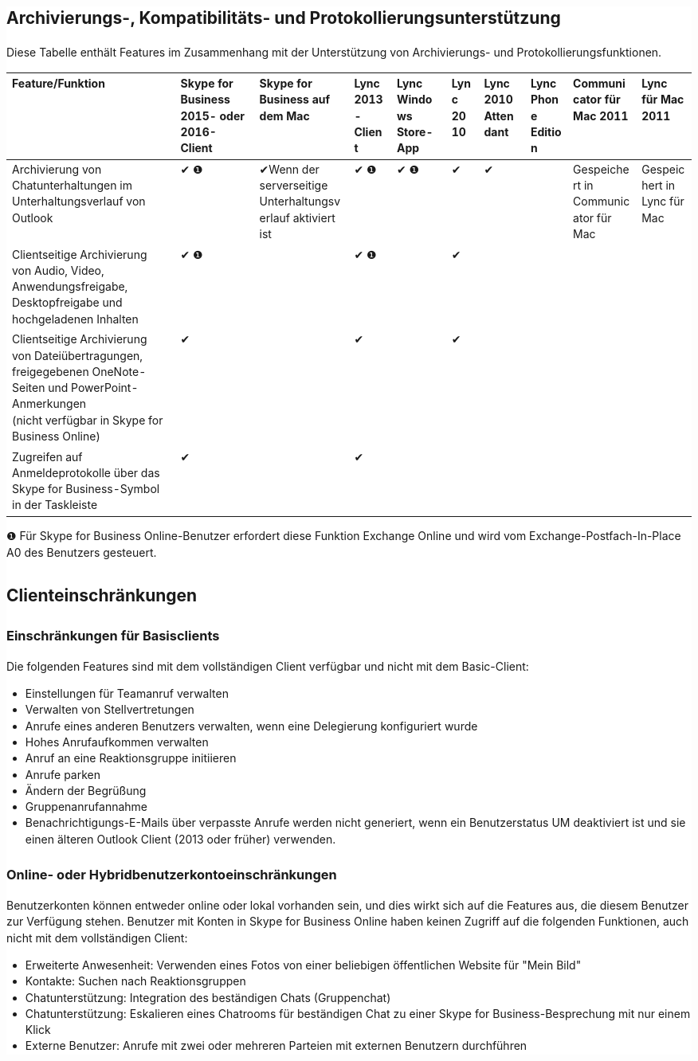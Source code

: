 ## <a name="archiving-compliance-and-logging-support"></a>Archivierungs-, Kompatibilitäts- und Protokollierungsunterstützung

<a name="BKMK_Archiving"> </a>

Diese Tabelle enthält Features im Zusammenhang mit der Unterstützung von Archivierungs- und Protokollierungsfunktionen.

| Feature/Funktion | Skype for Business 2015- oder 2016-Client | Skype for Business auf dem Mac | Lync 2013-Client | Lync Windows Store-App | Lync 2010 | Lync 2010 Attendant | Lync Phone Edition | **Communicator für Mac 2011** | Lync für Mac 2011 |
|:-----|:-----|:-----|:-----|:-----|:-----|:-----|:-----|:-----|:-----|
|Archivierung von Chatunterhaltungen im Unterhaltungsverlauf von Outlook |&#x2714; &#x2776; |&#x2714;Wenn der serverseitige Unterhaltungsverlauf aktiviert ist |&#x2714; &#x2776; |&#x2714; &#x2776; |&#x2714;|&#x2714;||Gespeichert in Communicator für Mac |Gespeichert in Lync für Mac |
|Clientseitige Archivierung von Audio, Video, Anwendungsfreigabe, Desktopfreigabe und hochgeladenen Inhalten |&#x2714; &#x2776; ||&#x2714; &#x2776; ||&#x2714;|||||
|Clientseitige Archivierung von Dateiübertragungen, freigegebenen OneNote-Seiten und PowerPoint-Anmerkungen  <br/> (nicht verfügbar in Skype for Business Online)|&#x2714;||&#x2714;||&#x2714;|||||
|Zugreifen auf Anmeldeprotokolle über das Skype for Business-Symbol in der Taskleiste |&#x2714;||&#x2714;|||||||

 &#x2776; Für Skype for Business Online-Benutzer erfordert diese Funktion Exchange Online und wird vom Exchange-Postfach-In-Place A0 des Benutzers gesteuert.
  
## <a name="client-limitations"></a>Clienteinschränkungen

<a name="Types"> </a>

### <a name="basic-client-limitations"></a>Einschränkungen für Basisclients

<a name="Full-Basic"> </a>

Die folgenden Features sind mit dem vollständigen Client verfügbar und nicht mit dem Basic-Client:

- Einstellungen für Teamanruf verwalten
- Verwalten von Stellvertretungen
- Anrufe eines anderen Benutzers verwalten, wenn eine Delegierung konfiguriert wurde
- Hohes Anrufaufkommen verwalten
- Anruf an eine Reaktionsgruppe initiieren
- Anrufe parken
- Ändern der Begrüßung
- Gruppenanrufannahme
- Benachrichtigungs-E-Mails über verpasste Anrufe werden nicht generiert, wenn ein Benutzerstatus UM deaktiviert ist und sie einen älteren Outlook Client (2013 oder früher) verwenden.

### <a name="online-or-hybrid-user-account-limitations"></a>Online- oder Hybridbenutzerkontoeinschränkungen

<a name="Online-Hybrid"> </a>

Benutzerkonten können entweder online oder lokal vorhanden sein, und dies wirkt sich auf die Features aus, die diesem Benutzer zur Verfügung stehen. Benutzer mit Konten in Skype for Business Online haben keinen Zugriff auf die folgenden Funktionen, auch nicht mit dem vollständigen Client:
  
- Erweiterte Anwesenheit: Verwenden eines Fotos von einer beliebigen öffentlichen Website für "Mein Bild"
- Kontakte: Suchen nach Reaktionsgruppen
- Chatunterstützung: Integration des beständigen Chats (Gruppenchat)
- Chatunterstützung: Eskalieren eines Chatrooms für beständigen Chat zu einer Skype for Business-Besprechung mit nur einem Klick
- Externe Benutzer: Anrufe mit zwei oder mehreren Parteien mit externen Benutzern durchführen
